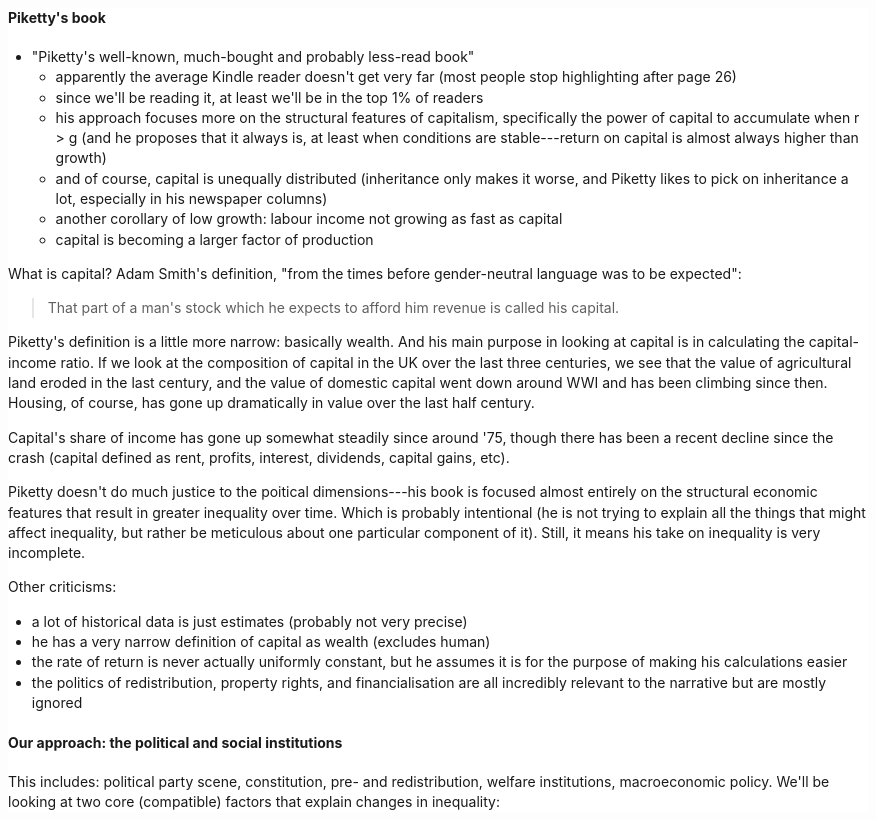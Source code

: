 #### Piketty's book

* "Piketty's well-known, much-bought and probably less-read book"
  * apparently the average Kindle reader doesn't get very far (most people stop
    highlighting after page 26)
  * since we'll be reading it, at least we'll be in the top 1% of readers
  * his approach focuses more on the structural features of capitalism,
    specifically the power of capital to accumulate when r > g (and he proposes
    that it always is, at least when conditions are stable---return on capital
    is almost always higher than growth)
  * and of course, capital is unequally distributed (inheritance only makes it
    worse, and Piketty likes to pick on inheritance a lot, especially in his
    newspaper columns)
  * another corollary of low growth: labour income not growing as fast as
    capital
  * capital is becoming a larger factor of production

What is capital? Adam Smith's definition, "from the times before gender-neutral
language was to be expected":

> That part of a man's stock which he expects to afford him revenue is called
> his capital.

Piketty's definition is a little more narrow: basically wealth. And his main
purpose in looking at capital is in calculating the capital-income ratio. If we
look at the composition of capital in the UK over the last three centuries, we
see that the value of agricultural land eroded in the last century, and the
value of domestic capital went down around WWI and has been climbing since
then. Housing, of course, has gone up dramatically in value over the last half
century.

Capital's share of income has gone up somewhat steadily since around '75,
though there has been a recent decline since the crash (capital defined as
rent, profits, interest, dividends, capital gains, etc).

Piketty doesn't do much justice to the poitical dimensions---his book is
focused almost entirely on the structural economic features that result in
greater inequality over time. Which is probably intentional (he is not trying
to explain all the things that might affect inequality, but rather be
meticulous about one particular component of it). Still, it means his take on
inequality is very incomplete.

Other criticisms:

* a lot of historical data is just estimates (probably not very precise)
* he has a very narrow definition of capital as wealth (excludes human)
* the rate of return is never actually uniformly constant, but he assumes it is
  for the purpose of making his calculations easier
* the politics of redistribution, property rights, and financialisation are all
  incredibly relevant to the narrative but are mostly ignored

#### Our approach: the political and social institutions

This includes: political party scene, constitution, pre- and redistribution,
welfare institutions, macroeconomic policy. We'll be looking at two core
(compatible) factors that explain changes in inequality:
